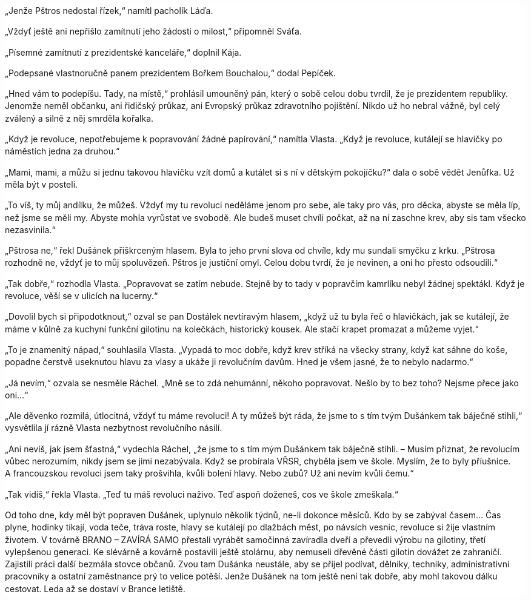 „Jenže Pštros nedostal řízek,“ namítl pacholík Láďa.

„Vždyť ještě ani nepřišlo zamítnutí jeho žádosti o milost,“ připomněl Sváťa.

„Písemné zamítnutí z prezidentské kanceláře,“ doplnil Kája.

„Podepsané vlastnoručně panem prezidentem Bořkem Bouchalou,“ dodal Pepíček.

„Hned vám to podepíšu. Tady, na místě,“ prohlásil umouněný pán, který o sobě celou dobu tvrdil, že je prezidentem republiky. Jenomže neměl občanku, ani řidičský průkaz, ani Evropský průkaz zdravotního pojištění. Nikdo už ho nebral vážně, byl celý zválený a silně z něj smrděla kořalka.

„Když je revoluce, nepotřebujeme k popravování žádné papírování,“ namítla Vlasta. „Když je revoluce, kutálejí se hlavičky po náměstích jedna za druhou.“

„Mami, mami, a můžu si jednu takovou hlavičku vzít domů a kutálet si s ní v dětským pokojíčku?“ dala o sobě vědět Jenůfka. Už měla být v posteli.

„To víš, ty můj andílku, že můžeš. Vždyť my tu revoluci neděláme jenom pro sebe, ale taky pro vás, pro děcka, abyste se měla líp, než jsme se měli my. Abyste mohla vyrůstat ve svobodě. Ale budeš muset chvíli počkat, až na ní zaschne krev, aby sis tam všecko nezasvinila.“

„Pštrosa ne,“ řekl Dušánek přiškrceným hlasem. Byla to jeho první slova od chvíle, kdy mu sundali smyčku z krku. „Pštrosa rozhodně ne, vždyť je to můj spoluvězeň. Pštros je justiční omyl. Celou dobu tvrdí, že je nevinen, a oni ho přesto odsoudili.“

„Tak dobře,“ rozhodla Vlasta. „Popravovat se zatím nebude. Stejně by to tady v popravčím kamrlíku nebyl žádnej spektákl. Když je revoluce, věší se v ulicích na lucerny.“

„Dovolil bych si připodotknout,“ ozval se pan Dostálek nevtíravým hlasem, „když už tu byla řeč o hlavičkách, jak se kutálejí, že máme v kůlně za kuchyní funkční gilotinu na kolečkách, historický kousek. Ale stačí krapet promazat a můžeme vyjet.“

„To je znamenitý nápad,“ souhlasila Vlasta. „Vypadá to moc dobře, když krev stříká na všecky strany, když kat sáhne do koše, popadne čerstvě useknutou hlavu za vlasy a ukáže ji revolučním davům. Hned je všem jasné, že to nebylo nadarmo.“

„Já nevím,“ ozvala se nesměle Ráchel. „Mně se to zdá nehumánní, někoho popravovat. Nešlo by to bez toho? Nejsme přece jako oni…“

„Ale děvenko rozmilá, útlocitná, vždyť tu máme revoluci! A ty můžeš být ráda, že jsme to s tím tvým Dušánkem tak báječně stihli,“ vysvětlila jí rázně Vlasta nezbytnost revolučního násilí.

„Ani nevíš, jak jsem šťastná,“ vydechla Ráchel, „že jsme to s tím mým Dušánkem tak báječně stihli. – Musím přiznat, že revolucím vůbec nerozumím, nikdy jsem se jimi nezabývala. Když se probírala VŘSR, chyběla jsem ve škole. Myslím, že to byly příušnice. A francouzskou revoluci jsem taky prošvihla, kvůli bolení hlavy. Nebo zubů? Už ani nevím kvůli čemu.“

„Tak vidíš,“ řekla Vlasta. „Teď tu máš revoluci naživo. Teď aspoň doženeš, cos ve škole zmeškala.“

  

Od toho dne, kdy měl být popraven Dušánek, uplynulo několik týdnů, ne-li dokonce měsíců. Kdo by se zabýval časem… Čas plyne, hodinky tikají, voda teče, tráva roste, hlavy se kutálejí po dlažbách měst, po návsích vesnic, revoluce si žije vlastním životem. V továrně BRANO – ZAVÍRÁ SAMO přestali vyrábět samočinná zavíradla dveří a převedli výrobu na gilotiny, třetí vylepšenou generaci. Ke slévárně a kovárně postavili ještě stolárnu, aby nemuseli dřevěné části gilotin dovážet ze zahraničí. Zajistili práci další bezmála stovce občanů. Zvou tam Dušánka neustále, aby se přijel podívat, dělníky, techniky, administrativní pracovníky a ostatní zaměstnance prý to velice potěší. Jenže Dušánek na tom ještě není tak dobře, aby mohl takovou dálku cestovat. Leda až se dostaví v Brance letiště.
